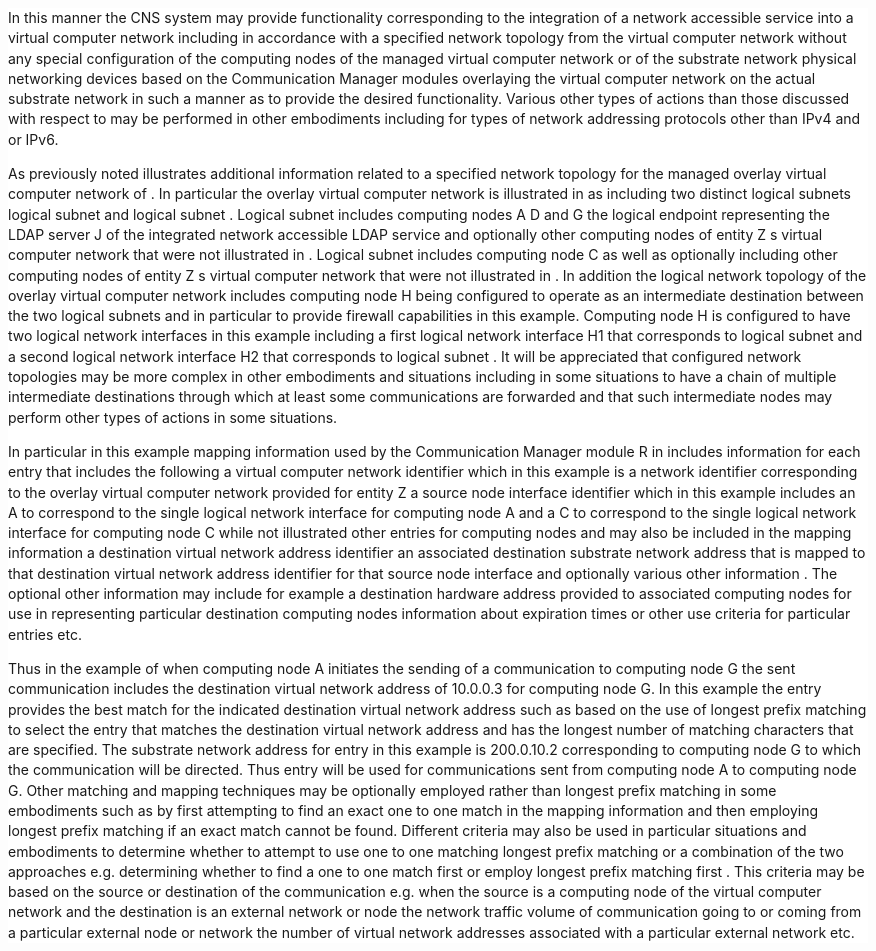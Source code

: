 In this manner the CNS system may provide functionality corresponding to the integration of a network accessible service into a virtual computer network including in accordance with a specified network topology from the virtual computer network without any special configuration of the computing nodes of the managed virtual computer network or of the substrate network physical networking devices based on the Communication Manager modules overlaying the virtual computer network on the actual substrate network in such a manner as to provide the desired functionality. Various other types of actions than those discussed with respect to may be performed in other embodiments including for types of network addressing protocols other than IPv4 and or IPv6.

As previously noted illustrates additional information related to a specified network topology for the managed overlay virtual computer network of . In particular the overlay virtual computer network is illustrated in as including two distinct logical subnets logical subnet and logical subnet . Logical subnet includes computing nodes A D and G the logical endpoint representing the LDAP server J of the integrated network accessible LDAP service and optionally other computing nodes of entity Z s virtual computer network that were not illustrated in . Logical subnet includes computing node C as well as optionally including other computing nodes of entity Z s virtual computer network that were not illustrated in . In addition the logical network topology of the overlay virtual computer network includes computing node H being configured to operate as an intermediate destination between the two logical subnets and in particular to provide firewall capabilities in this example. Computing node H is configured to have two logical network interfaces in this example including a first logical network interface H1 that corresponds to logical subnet and a second logical network interface H2 that corresponds to logical subnet . It will be appreciated that configured network topologies may be more complex in other embodiments and situations including in some situations to have a chain of multiple intermediate destinations through which at least some communications are forwarded and that such intermediate nodes may perform other types of actions in some situations.

In particular in this example mapping information used by the Communication Manager module R in includes information for each entry that includes the following a virtual computer network identifier which in this example is a network identifier corresponding to the overlay virtual computer network provided for entity Z a source node interface identifier which in this example includes an A to correspond to the single logical network interface for computing node A and a C to correspond to the single logical network interface for computing node C while not illustrated other entries for computing nodes and may also be included in the mapping information a destination virtual network address identifier an associated destination substrate network address that is mapped to that destination virtual network address identifier for that source node interface and optionally various other information . The optional other information may include for example a destination hardware address provided to associated computing nodes for use in representing particular destination computing nodes information about expiration times or other use criteria for particular entries etc.

Thus in the example of when computing node A initiates the sending of a communication to computing node G the sent communication includes the destination virtual network address of 10.0.0.3 for computing node G. In this example the entry provides the best match for the indicated destination virtual network address such as based on the use of longest prefix matching to select the entry that matches the destination virtual network address and has the longest number of matching characters that are specified. The substrate network address for entry in this example is 200.0.10.2 corresponding to computing node G to which the communication will be directed. Thus entry will be used for communications sent from computing node A to computing node G. Other matching and mapping techniques may be optionally employed rather than longest prefix matching in some embodiments such as by first attempting to find an exact one to one match in the mapping information and then employing longest prefix matching if an exact match cannot be found. Different criteria may also be used in particular situations and embodiments to determine whether to attempt to use one to one matching longest prefix matching or a combination of the two approaches e.g. determining whether to find a one to one match first or employ longest prefix matching first . This criteria may be based on the source or destination of the communication e.g. when the source is a computing node of the virtual computer network and the destination is an external network or node the network traffic volume of communication going to or coming from a particular external node or network the number of virtual network addresses associated with a particular external network etc.
